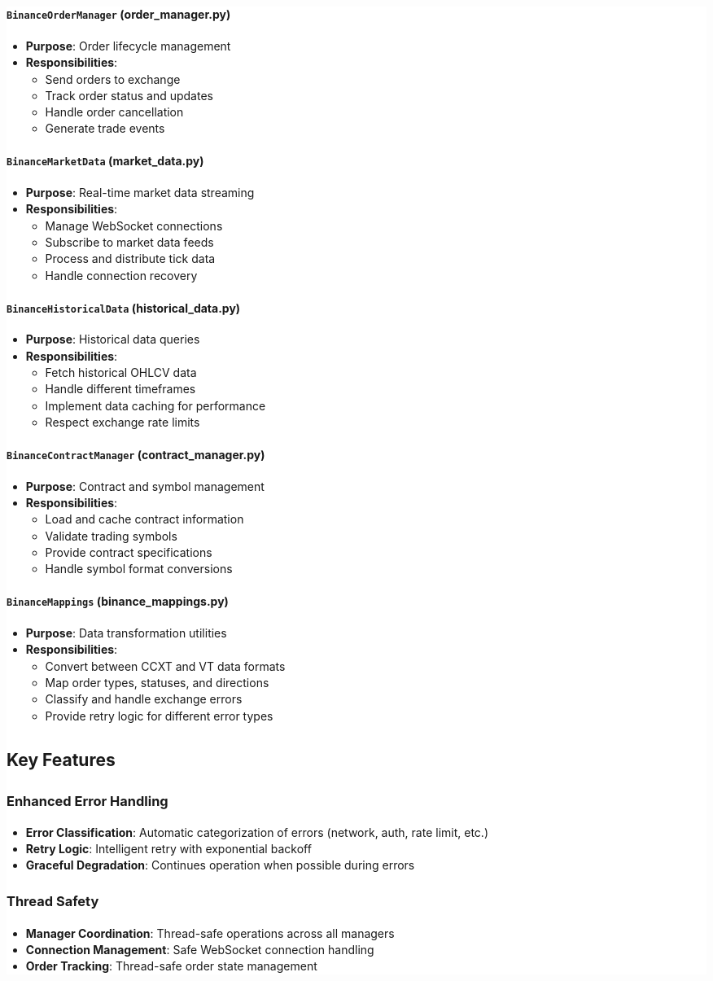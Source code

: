 #### `BinanceOrderManager` (order_manager.py)
- **Purpose**: Order lifecycle management
- **Responsibilities**:
  - Send orders to exchange
  - Track order status and updates
  - Handle order cancellation
  - Generate trade events

#### `BinanceMarketData` (market_data.py)
- **Purpose**: Real-time market data streaming
- **Responsibilities**:
  - Manage WebSocket connections
  - Subscribe to market data feeds
  - Process and distribute tick data
  - Handle connection recovery

#### `BinanceHistoricalData` (historical_data.py)
- **Purpose**: Historical data queries
- **Responsibilities**:
  - Fetch historical OHLCV data
  - Handle different timeframes
  - Implement data caching for performance
  - Respect exchange rate limits

#### `BinanceContractManager` (contract_manager.py)
- **Purpose**: Contract and symbol management
- **Responsibilities**:
  - Load and cache contract information
  - Validate trading symbols
  - Provide contract specifications
  - Handle symbol format conversions

#### `BinanceMappings` (binance_mappings.py)
- **Purpose**: Data transformation utilities
- **Responsibilities**:
  - Convert between CCXT and VT data formats
  - Map order types, statuses, and directions
  - Classify and handle exchange errors
  - Provide retry logic for different error types

## Key Features

### Enhanced Error Handling
- **Error Classification**: Automatic categorization of errors (network, auth, rate limit, etc.)
- **Retry Logic**: Intelligent retry with exponential backoff
- **Graceful Degradation**: Continues operation when possible during errors

### Thread Safety
- **Manager Coordination**: Thread-safe operations across all managers
- **Connection Management**: Safe WebSocket connection handling
- **Order Tracking**: Thread-safe order state management
